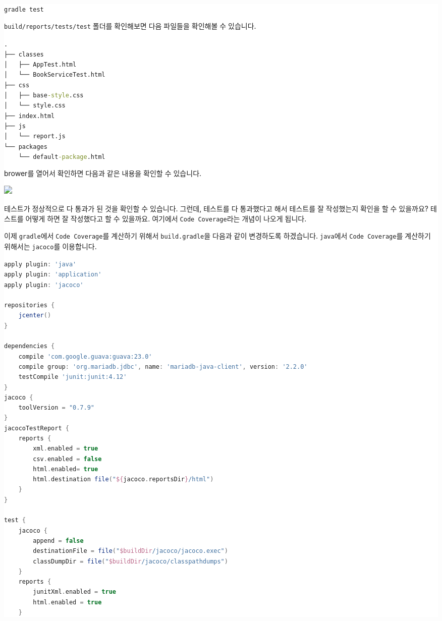 ```cmd
gradle test
```

`build/reports/tests/test` 폴더를 확인해보면 다음 파일들을 확인해볼 수 있습니다.

```cmd
.
├── classes
│   ├── AppTest.html
│   └── BookServiceTest.html
├── css
│   ├── base-style.css
│   └── style.css
├── index.html
├── js
│   └── report.js
└── packages
    └── default-package.html
```

brower를 열어서 확인하면 다음과 같은 내용을 확인할 수 있습니다.

![](/images/05/test-report01.png)

테스트가 정상적으로 다 통과가 된 것을 확인할 수 있습니다. 그런데, 테스트를 다 통과했다고 해서 테스트를 잘 작성했는지 확인을 할 수 있을까요?
테스트를 어떻게 하면 잘 작성했다고 할 수 있을까요. 여기에서 `Code Coverage`라는 개념이 나오게 됩니다.

이제 `gradle`에서 `Code Coverage`를 계산하기 위해서 `build.gradle`을 다음과 같이 변경하도록 하겠습니다. `java`에서 `Code Coverage`를 계산하기 위해서는 `jacoco`를 이용합니다.

```groovy
apply plugin: 'java'
apply plugin: 'application'
apply plugin: 'jacoco'

repositories {
    jcenter()
}

dependencies {
    compile 'com.google.guava:guava:23.0'
    compile group: 'org.mariadb.jdbc', name: 'mariadb-java-client', version: '2.2.0'
    testCompile 'junit:junit:4.12'
}
jacoco {
    toolVersion = "0.7.9"
}
jacocoTestReport {
    reports {
        xml.enabled = true
        csv.enabled = false
        html.enabled= true
        html.destination file("${jacoco.reportsDir}/html")
    }
}

test {
    jacoco {
        append = false
        destinationFile = file("$buildDir/jacoco/jacoco.exec")
        classDumpDir = file("$buildDir/jacoco/classpathdumps")
    }
    reports {
        junitXml.enabled = true
        html.enabled = true
    }
```